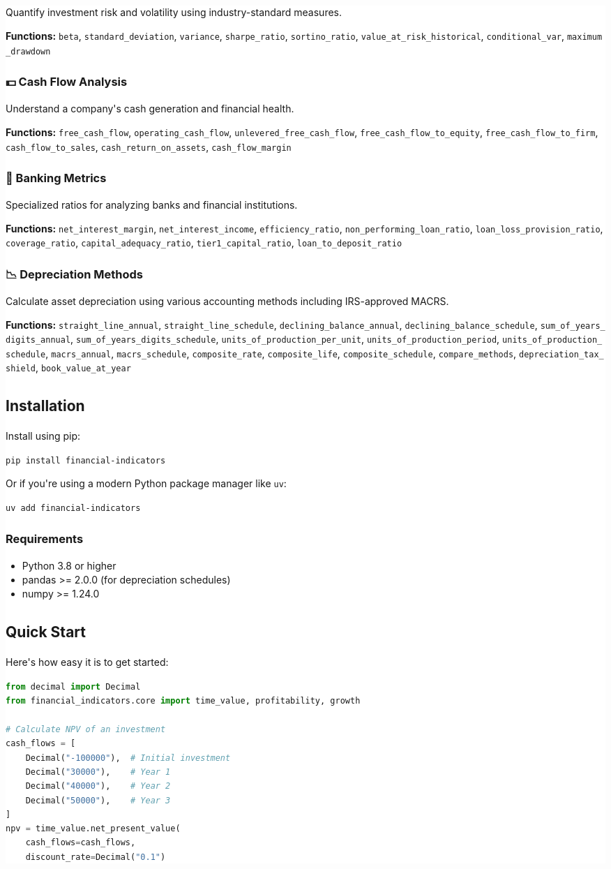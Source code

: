 Quantify investment risk and volatility using industry-standard measures.

**Functions:** `beta`, `standard_deviation`, `variance`, `sharpe_ratio`, `sortino_ratio`, `value_at_risk_historical`, `conditional_var`, `maximum_drawdown`

### 💵 Cash Flow Analysis

Understand a company's cash generation and financial health.

**Functions:** `free_cash_flow`, `operating_cash_flow`, `unlevered_free_cash_flow`, `free_cash_flow_to_equity`, `free_cash_flow_to_firm`, `cash_flow_to_sales`, `cash_return_on_assets`, `cash_flow_margin`

### 🏦 Banking Metrics

Specialized ratios for analyzing banks and financial institutions.

**Functions:** `net_interest_margin`, `net_interest_income`, `efficiency_ratio`, `non_performing_loan_ratio`, `loan_loss_provision_ratio`, `coverage_ratio`, `capital_adequacy_ratio`, `tier1_capital_ratio`, `loan_to_deposit_ratio`

### 📉 Depreciation Methods

Calculate asset depreciation using various accounting methods including IRS-approved MACRS.

**Functions:** `straight_line_annual`, `straight_line_schedule`, `declining_balance_annual`, `declining_balance_schedule`, `sum_of_years_digits_annual`, `sum_of_years_digits_schedule`, `units_of_production_per_unit`, `units_of_production_period`, `units_of_production_schedule`, `macrs_annual`, `macrs_schedule`, `composite_rate`, `composite_life`, `composite_schedule`, `compare_methods`, `depreciation_tax_shield`, `book_value_at_year`

## Installation

Install using pip:

```bash
pip install financial-indicators
```

Or if you're using a modern Python package manager like `uv`:

```bash
uv add financial-indicators
```

### Requirements

- Python 3.8 or higher
- pandas >= 2.0.0 (for depreciation schedules)
- numpy >= 1.24.0

## Quick Start

Here's how easy it is to get started:

```python
from decimal import Decimal
from financial_indicators.core import time_value, profitability, growth

# Calculate NPV of an investment
cash_flows = [
    Decimal("-100000"),  # Initial investment
    Decimal("30000"),    # Year 1
    Decimal("40000"),    # Year 2
    Decimal("50000"),    # Year 3
]
npv = time_value.net_present_value(
    cash_flows=cash_flows,
    discount_rate=Decimal("0.1")
```